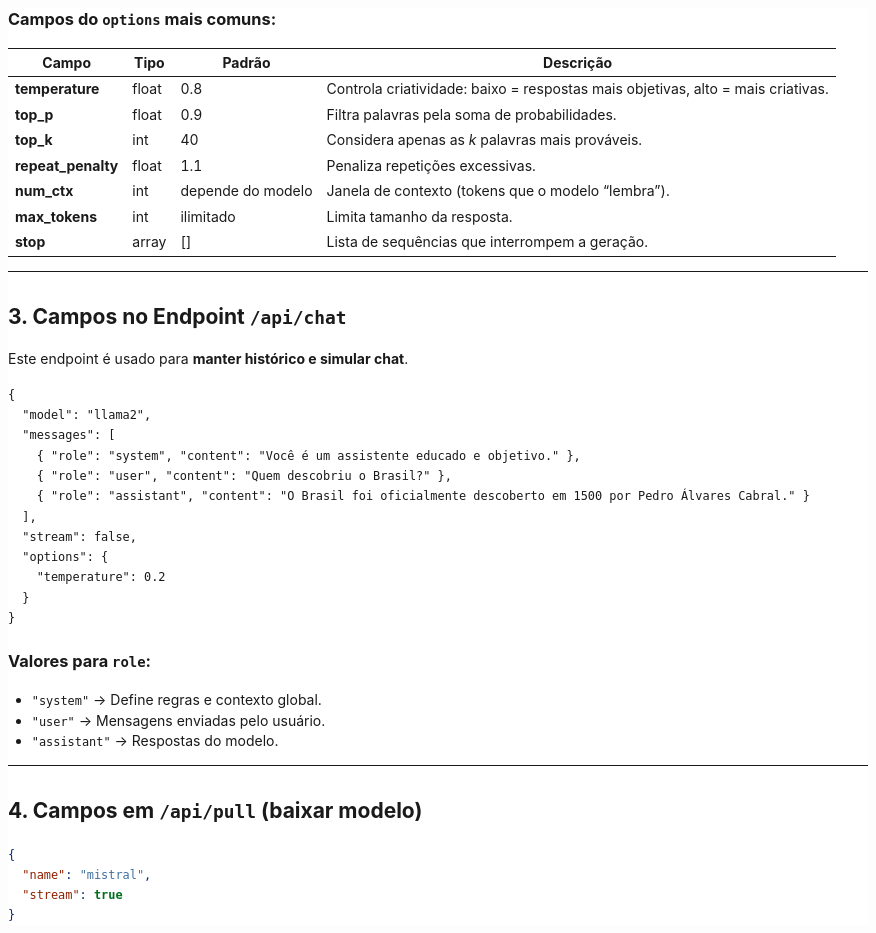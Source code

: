 ### Campos do `options` mais comuns:

| Campo               | Tipo  | Padrão            | Descrição                                                                       |
| ------------------- | ----- | ----------------- | ------------------------------------------------------------------------------- |
| **temperature**     | float | 0.8               | Controla criatividade: baixo = respostas mais objetivas, alto = mais criativas. |
| **top\_p**          | float | 0.9               | Filtra palavras pela soma de probabilidades.                                    |
| **top\_k**          | int   | 40                | Considera apenas as *k* palavras mais prováveis.                                |
| **repeat\_penalty** | float | 1.1               | Penaliza repetições excessivas.                                                 |
| **num\_ctx**        | int   | depende do modelo | Janela de contexto (tokens que o modelo “lembra”).                              |
| **max\_tokens**     | int   | ilimitado         | Limita tamanho da resposta.                                                     |
| **stop**            | array | \[]               | Lista de sequências que interrompem a geração.                                  |

---

## 3. Campos no Endpoint `/api/chat`

Este endpoint é usado para **manter histórico e simular chat**.

```jsonc
{
  "model": "llama2",
  "messages": [
    { "role": "system", "content": "Você é um assistente educado e objetivo." },
    { "role": "user", "content": "Quem descobriu o Brasil?" },
    { "role": "assistant", "content": "O Brasil foi oficialmente descoberto em 1500 por Pedro Álvares Cabral." }
  ],
  "stream": false,
  "options": {
    "temperature": 0.2
  }
}
```

### Valores para `role`:

* `"system"` → Define regras e contexto global.
* `"user"` → Mensagens enviadas pelo usuário.
* `"assistant"` → Respostas do modelo.

---

## 4. Campos em `/api/pull` (baixar modelo)

```json
{
  "name": "mistral",
  "stream": true
}
```
